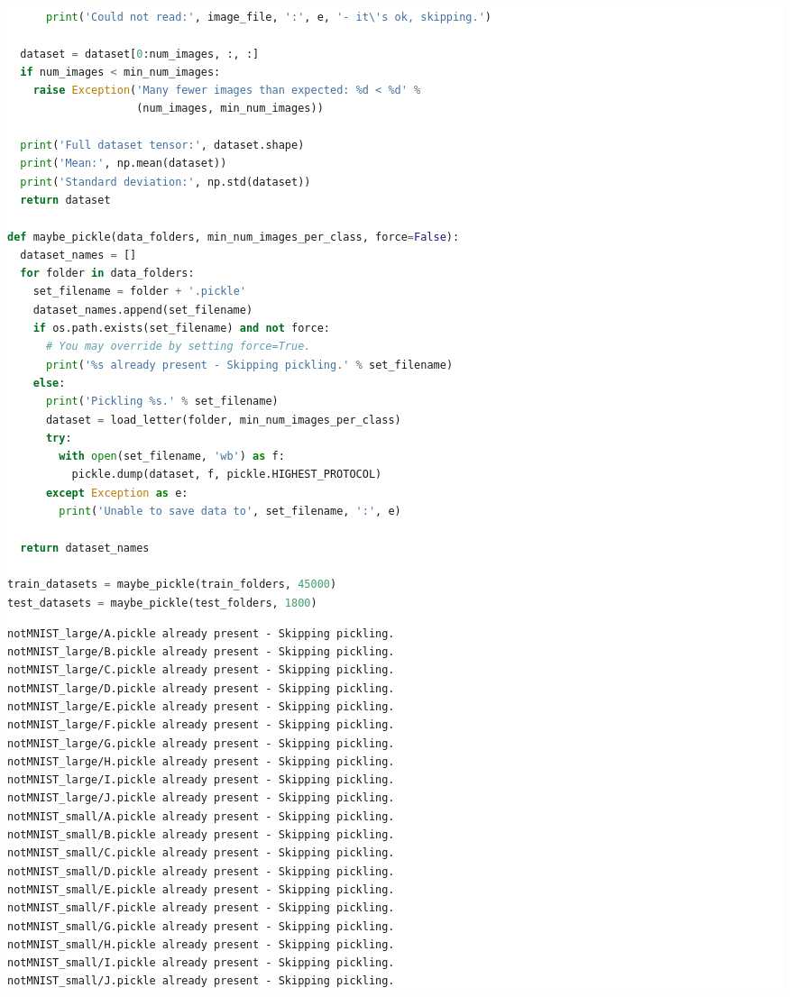 ```python
      print('Could not read:', image_file, ':', e, '- it\'s ok, skipping.')
    
  dataset = dataset[0:num_images, :, :]
  if num_images < min_num_images:
    raise Exception('Many fewer images than expected: %d < %d' %
                    (num_images, min_num_images))
    
  print('Full dataset tensor:', dataset.shape)
  print('Mean:', np.mean(dataset))
  print('Standard deviation:', np.std(dataset))
  return dataset
        
def maybe_pickle(data_folders, min_num_images_per_class, force=False):
  dataset_names = []
  for folder in data_folders:
    set_filename = folder + '.pickle'
    dataset_names.append(set_filename)
    if os.path.exists(set_filename) and not force:
      # You may override by setting force=True.
      print('%s already present - Skipping pickling.' % set_filename)
    else:
      print('Pickling %s.' % set_filename)
      dataset = load_letter(folder, min_num_images_per_class)
      try:
        with open(set_filename, 'wb') as f:
          pickle.dump(dataset, f, pickle.HIGHEST_PROTOCOL)
      except Exception as e:
        print('Unable to save data to', set_filename, ':', e)
  
  return dataset_names

train_datasets = maybe_pickle(train_folders, 45000)
test_datasets = maybe_pickle(test_folders, 1800)
```

    notMNIST_large/A.pickle already present - Skipping pickling.
    notMNIST_large/B.pickle already present - Skipping pickling.
    notMNIST_large/C.pickle already present - Skipping pickling.
    notMNIST_large/D.pickle already present - Skipping pickling.
    notMNIST_large/E.pickle already present - Skipping pickling.
    notMNIST_large/F.pickle already present - Skipping pickling.
    notMNIST_large/G.pickle already present - Skipping pickling.
    notMNIST_large/H.pickle already present - Skipping pickling.
    notMNIST_large/I.pickle already present - Skipping pickling.
    notMNIST_large/J.pickle already present - Skipping pickling.
    notMNIST_small/A.pickle already present - Skipping pickling.
    notMNIST_small/B.pickle already present - Skipping pickling.
    notMNIST_small/C.pickle already present - Skipping pickling.
    notMNIST_small/D.pickle already present - Skipping pickling.
    notMNIST_small/E.pickle already present - Skipping pickling.
    notMNIST_small/F.pickle already present - Skipping pickling.
    notMNIST_small/G.pickle already present - Skipping pickling.
    notMNIST_small/H.pickle already present - Skipping pickling.
    notMNIST_small/I.pickle already present - Skipping pickling.
    notMNIST_small/J.pickle already present - Skipping pickling.
